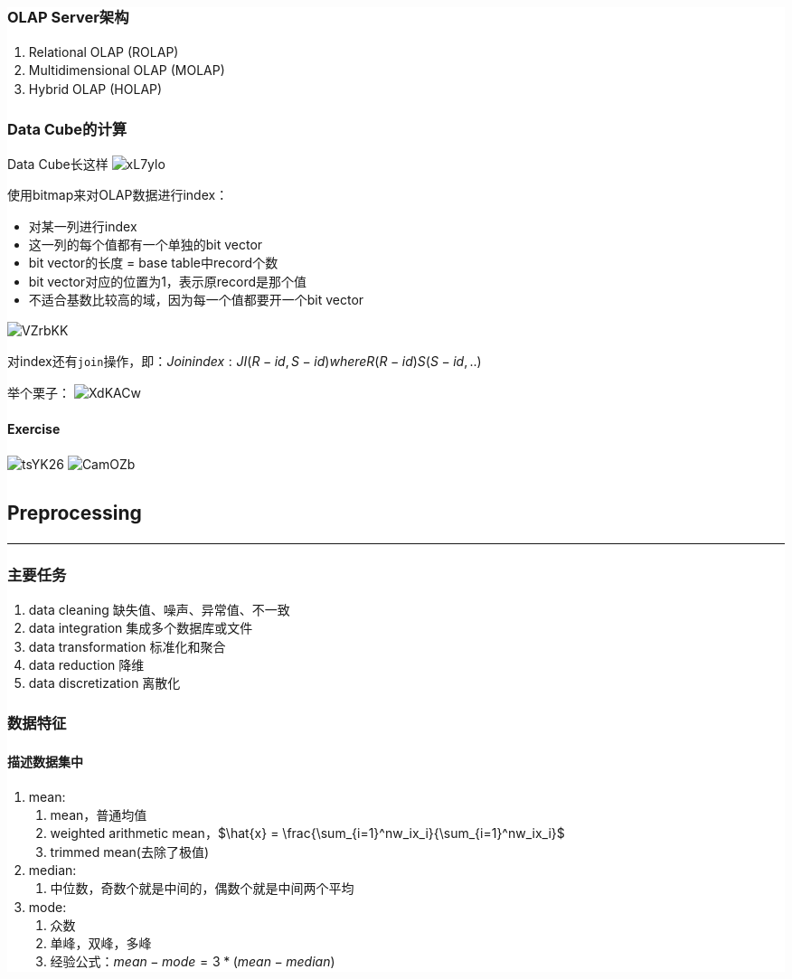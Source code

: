 ### OLAP Server架构

1. Relational OLAP (ROLAP)
2. Multidimensional OLAP (MOLAP)
3. Hybrid OLAP (HOLAP)

### Data Cube的计算

Data Cube长这样
![xL7ylo](https://cdn.jsdelivr.net/gh/HanielF/ImageRepo@main/blog/xL7ylo.png)

使用bitmap来对OLAP数据进行index：

- 对某一列进行index
- 这一列的每个值都有一个单独的bit vector
- bit vector的长度 = base table中record个数
- bit vector对应的位置为1，表示原record是那个值
- 不适合基数比较高的域，因为每一个值都要开一个bit vector

![VZrbKK](https://cdn.jsdelivr.net/gh/HanielF/ImageRepo@main/blog/VZrbKK.png)

对index还有`join`操作，即：$Join index: JI(R-id, S-id) where R(R-id) S(S-id,..)$

举个栗子：
![XdKACw](https://cdn.jsdelivr.net/gh/HanielF/ImageRepo@main/blog/XdKACw.png)

#### Exercise

![tsYK26](https://cdn.jsdelivr.net/gh/HanielF/ImageRepo@main/blog/tsYK26.png)
![CamOZb](https://cdn.jsdelivr.net/gh/HanielF/ImageRepo@main/blog/CamOZb.png)

## Preprocessing

-----

### 主要任务

1. data cleaning 缺失值、噪声、异常值、不一致
2. data integration 集成多个数据库或文件
3. data transformation 标准化和聚合
4. data reduction 降维
5. data discretization 离散化

### 数据特征

#### 描述数据集中

1. mean:
   1. mean，普通均值
   2. weighted arithmetic mean，$\hat{x} = \frac{\sum_{i=1}^nw_ix_i}{\sum_{i=1}^nw_ix_i}$
   3. trimmed mean(去除了极值)
1. median:
   1. 中位数，奇数个就是中间的，偶数个就是中间两个平均
1. mode:
   1. 众数
   2. 单峰，双峰，多峰
   3. 经验公式：$mean-mode = 3 * (mean-median)$
